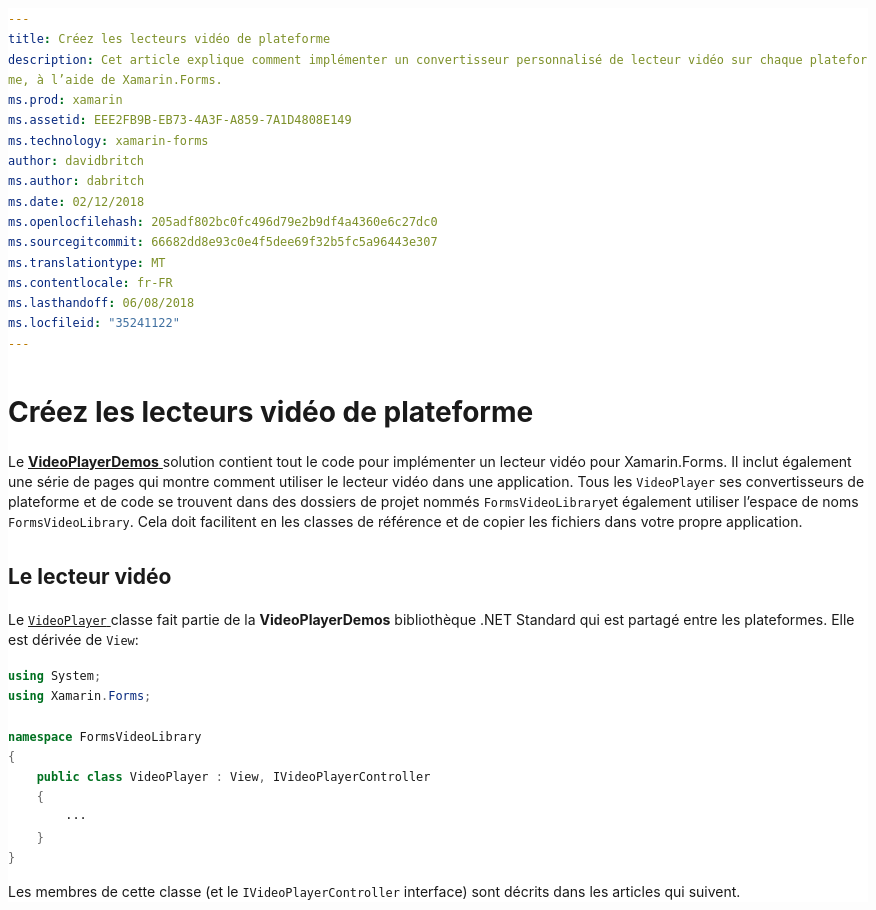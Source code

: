 ```yaml
---
title: Créez les lecteurs vidéo de plateforme
description: Cet article explique comment implémenter un convertisseur personnalisé de lecteur vidéo sur chaque plateforme, à l’aide de Xamarin.Forms.
ms.prod: xamarin
ms.assetid: EEE2FB9B-EB73-4A3F-A859-7A1D4808E149
ms.technology: xamarin-forms
author: davidbritch
ms.author: dabritch
ms.date: 02/12/2018
ms.openlocfilehash: 205adf802bc0fc496d79e2b9df4a4360e6c27dc0
ms.sourcegitcommit: 66682dd8e93c0e4f5dee69f32b5fc5a96443e307
ms.translationtype: MT
ms.contentlocale: fr-FR
ms.lasthandoff: 06/08/2018
ms.locfileid: "35241122"
---
```

# <a name="creating-the-platform-video-players"></a>Créez les lecteurs vidéo de plateforme

Le [ **VideoPlayerDemos** ](https://developer.xamarin.com/samples/xamarin-forms/customrenderers/VideoPlayerDemos/) solution contient tout le code pour implémenter un lecteur vidéo pour Xamarin.Forms. Il inclut également une série de pages qui montre comment utiliser le lecteur vidéo dans une application. Tous les `VideoPlayer` ses convertisseurs de plateforme et de code se trouvent dans des dossiers de projet nommés `FormsVideoLibrary`et également utiliser l’espace de noms `FormsVideoLibrary`. Cela doit facilitent en les classes de référence et de copier les fichiers dans votre propre application.

## <a name="the-video-player"></a>Le lecteur vidéo

Le [ `VideoPlayer` ](https://github.com/xamarin/xamarin-forms-samples/blob/master/CustomRenderers/VideoPlayerDemos/VideoPlayerDemos/VideoPlayerDemos/VideoPlayer.cs) classe fait partie de la **VideoPlayerDemos** bibliothèque .NET Standard qui est partagé entre les plateformes. Elle est dérivée de `View`:

```csharp
using System;
using Xamarin.Forms;

namespace FormsVideoLibrary
{
    public class VideoPlayer : View, IVideoPlayerController
    {
        ···
    }
}
```

Les membres de cette classe (et le `IVideoPlayerController` interface) sont décrits dans les articles qui suivent.
